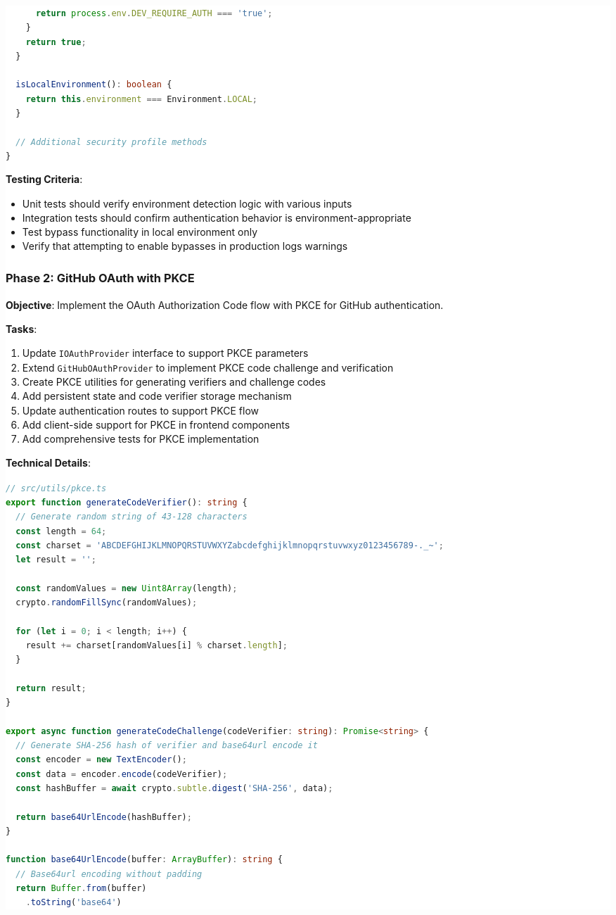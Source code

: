 ```typescript
      return process.env.DEV_REQUIRE_AUTH === 'true';
    }
    return true;
  }
  
  isLocalEnvironment(): boolean {
    return this.environment === Environment.LOCAL;
  }
  
  // Additional security profile methods
}
```

**Testing Criteria**:
- Unit tests should verify environment detection logic with various inputs
- Integration tests should confirm authentication behavior is environment-appropriate
- Test bypass functionality in local environment only
- Verify that attempting to enable bypasses in production logs warnings

### Phase 2: GitHub OAuth with PKCE

**Objective**: Implement the OAuth Authorization Code flow with PKCE for GitHub authentication.

**Tasks**:

1. Update `IOAuthProvider` interface to support PKCE parameters
2. Extend `GitHubOAuthProvider` to implement PKCE code challenge and verification
3. Create PKCE utilities for generating verifiers and challenge codes
4. Add persistent state and code verifier storage mechanism
5. Update authentication routes to support PKCE flow
6. Add client-side support for PKCE in frontend components
7. Add comprehensive tests for PKCE implementation

**Technical Details**:

```typescript
// src/utils/pkce.ts
export function generateCodeVerifier(): string {
  // Generate random string of 43-128 characters
  const length = 64;
  const charset = 'ABCDEFGHIJKLMNOPQRSTUVWXYZabcdefghijklmnopqrstuvwxyz0123456789-._~';
  let result = '';
  
  const randomValues = new Uint8Array(length);
  crypto.randomFillSync(randomValues);
  
  for (let i = 0; i < length; i++) {
    result += charset[randomValues[i] % charset.length];
  }
  
  return result;
}

export async function generateCodeChallenge(codeVerifier: string): Promise<string> {
  // Generate SHA-256 hash of verifier and base64url encode it
  const encoder = new TextEncoder();
  const data = encoder.encode(codeVerifier);
  const hashBuffer = await crypto.subtle.digest('SHA-256', data);
  
  return base64UrlEncode(hashBuffer);
}

function base64UrlEncode(buffer: ArrayBuffer): string {
  // Base64url encoding without padding
  return Buffer.from(buffer)
    .toString('base64')
```